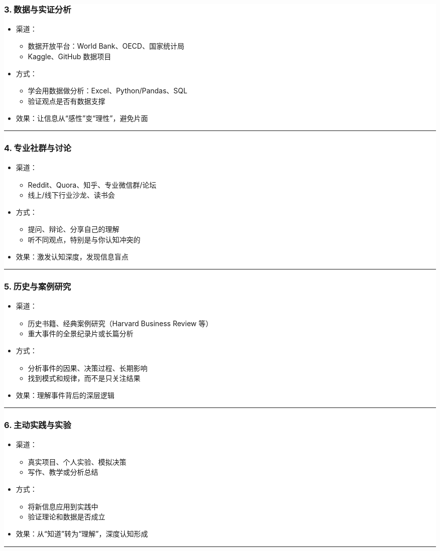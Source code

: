 
### 3. 数据与实证分析

* 渠道：

  * 数据开放平台：World Bank、OECD、国家统计局
  * Kaggle、GitHub 数据项目
* 方式：

  * 学会用数据做分析：Excel、Python/Pandas、SQL
  * 验证观点是否有数据支撑
* 效果：让信息从“感性”变“理性”，避免片面

---

### 4. 专业社群与讨论

* 渠道：

  * Reddit、Quora、知乎、专业微信群/论坛
  * 线上/线下行业沙龙、读书会
* 方式：

  * 提问、辩论、分享自己的理解
  * 听不同观点，特别是与你认知冲突的
* 效果：激发认知深度，发现信息盲点

---

### 5. 历史与案例研究

* 渠道：

  * 历史书籍、经典案例研究（Harvard Business Review 等）
  * 重大事件的全景纪录片或长篇分析
* 方式：

  * 分析事件的因果、决策过程、长期影响
  * 找到模式和规律，而不是只关注结果
* 效果：理解事件背后的深层逻辑

---

### 6. 主动实践与实验

* 渠道：

  * 真实项目、个人实验、模拟决策
  * 写作、教学或分析总结
* 方式：

  * 将新信息应用到实践中
  * 验证理论和数据是否成立
* 效果：从“知道”转为“理解”，深度认知形成

---
